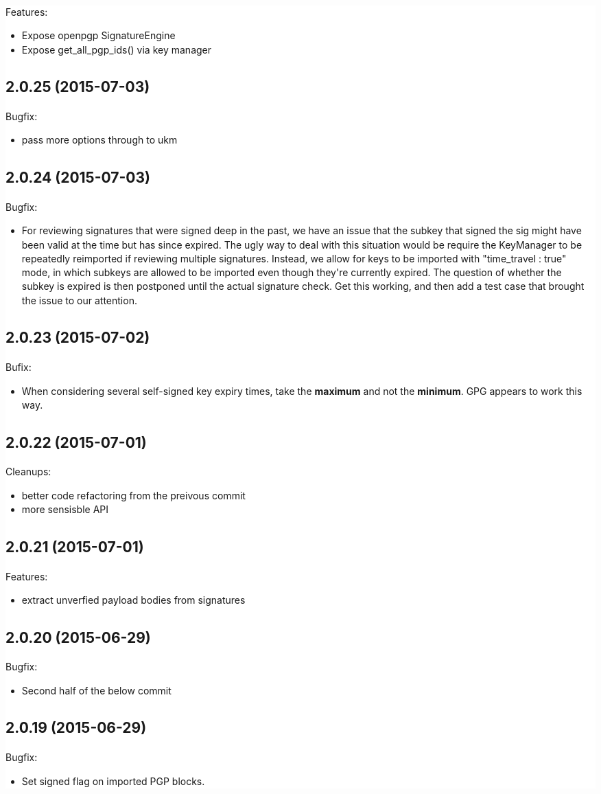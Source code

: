 Features:
  - Expose openpgp SignatureEngine
  - Expose get_all_pgp_ids() via key manager

## 2.0.25 (2015-07-03)

Bugfix:
  - pass more options through to ukm

## 2.0.24 (2015-07-03)

Bugfix:
  - For reviewing signatures that were signed deep in the past,
    we have an issue that the subkey that signed the sig might have
    been valid at the time but has since expired. The ugly way to deal
    with this situation would be require the KeyManager to be repeatedly
    reimported if reviewing multiple signatures. Instead, we allow for
    keys to be imported with "time_travel : true" mode, in which
    subkeys are allowed to be imported even though they're currently
    expired.  The question of whether the subkey is expired is then postponed
    until the actual signature check.  Get this working, and then add a test
    case that brought the issue to our attention.

## 2.0.23 (2015-07-02)

Bufix:
  - When considering several self-signed key expiry times, take
    the **maximum** and not the **minimum**. GPG appears to
    work this way.

## 2.0.22 (2015-07-01)

Cleanups:
  - better code refactoring from the preivous commit
  - more sensisble API

## 2.0.21  (2015-07-01)

Features:
  - extract unverfied payload bodies from signatures

## 2.0.20 (2015-06-29)

Bugfix:
  - Second half of the below commit

## 2.0.19 (2015-06-29)

Bugfix:
  - Set signed flag on imported PGP blocks.
